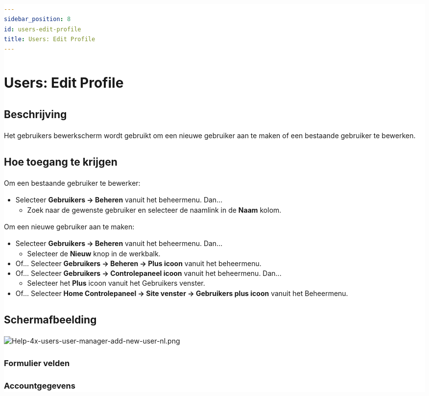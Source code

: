 ```yaml
---
sidebar_position: 8
id: users-edit-profile
title: Users: Edit Profile
---
```

# Users: Edit Profile
## Beschrijving

Het gebruikers bewerkscherm wordt gebruikt om een nieuwe gebruiker aan
te maken of een bestaande gebruiker te bewerken.

## Hoe toegang te krijgen

Om een bestaande gebruiker te bewerker:

- Selecteer **Gebruikers **→** Beheren** vanuit het beheermenu. Dan...
  - Zoek naar de gewenste gebruiker en selecteer de naamlink in de
    **Naam** kolom.

Om een nieuwe gebruiker aan te maken:

- Selecteer **Gebruikers **→** Beheren** vanuit het beheermenu. Dan...
  - Selecteer de **Nieuw** knop in de werkbalk.
- Of... Selecteer **Gebruikers **→** Beheren **→** Plus icoon** vanuit
  het beheermenu.
- Of... Selecteer **Gebruikers **→** Controlepaneel icoon** vanuit het
  beheermenu. Dan...
  - Selecteer het **Plus** icoon vanuit het Gebruikers venster.
- Of... Selecteer **Home Controlepaneel **→** Site
  venster **→** Gebruikers plus icoon** vanuit het Beheermenu.

## Schermafbeelding

<img
src="https://docs.joomla.org/images/thumb/3/3b/Help-4x-users-user-manager-add-new-user-nl.png/800px-Help-4x-users-user-manager-add-new-user-nl.png.jpeg"
decoding="async"
srcset="https://docs.joomla.org/images/thumb/3/3b/Help-4x-users-user-manager-add-new-user-nl.png/1200px-Help-4x-users-user-manager-add-new-user-nl.png.jpeg 1.5x, https://docs.joomla.org/images/3/3b/Help-4x-users-user-manager-add-new-user-nl.png 2x"
data-file-width="1299" data-file-height="1127" width="800" height="694"
alt="Help-4x-users-user-manager-add-new-user-nl.png" />

### Formulier velden

### Accountgegevens
